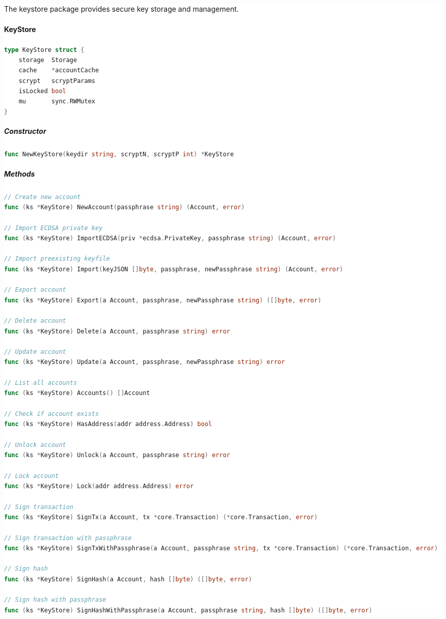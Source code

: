 The keystore package provides secure key storage and management.

#### KeyStore

```go
type KeyStore struct {
    storage  Storage
    cache    *accountCache
    scrypt   scryptParams
    isLocked bool
    mu       sync.RWMutex
}
```

##### Constructor

```go
func NewKeyStore(keydir string, scryptN, scryptP int) *KeyStore
```

##### Methods

```go
// Create new account
func (ks *KeyStore) NewAccount(passphrase string) (Account, error)

// Import ECDSA private key
func (ks *KeyStore) ImportECDSA(priv *ecdsa.PrivateKey, passphrase string) (Account, error)

// Import preexisting keyfile
func (ks *KeyStore) Import(keyJSON []byte, passphrase, newPassphrase string) (Account, error)

// Export account
func (ks *KeyStore) Export(a Account, passphrase, newPassphrase string) ([]byte, error)

// Delete account
func (ks *KeyStore) Delete(a Account, passphrase string) error

// Update account
func (ks *KeyStore) Update(a Account, passphrase, newPassphrase string) error

// List all accounts
func (ks *KeyStore) Accounts() []Account

// Check if account exists
func (ks *KeyStore) HasAddress(addr address.Address) bool

// Unlock account
func (ks *KeyStore) Unlock(a Account, passphrase string) error

// Lock account
func (ks *KeyStore) Lock(addr address.Address) error

// Sign transaction
func (ks *KeyStore) SignTx(a Account, tx *core.Transaction) (*core.Transaction, error)

// Sign transaction with passphrase
func (ks *KeyStore) SignTxWithPassphrase(a Account, passphrase string, tx *core.Transaction) (*core.Transaction, error)

// Sign hash
func (ks *KeyStore) SignHash(a Account, hash []byte) ([]byte, error)

// Sign hash with passphrase
func (ks *KeyStore) SignHashWithPassphrase(a Account, passphrase string, hash []byte) ([]byte, error)
```
